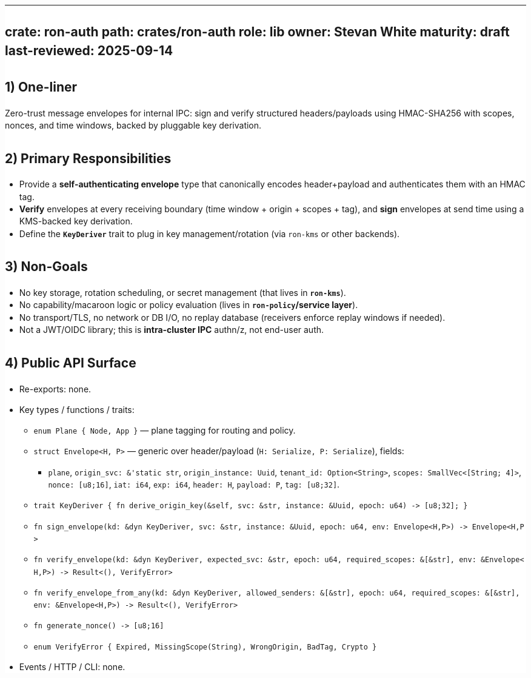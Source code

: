---

crate: ron-auth
path: crates/ron-auth
role: lib
owner: Stevan White
maturity: draft
last-reviewed: 2025-09-14
-------------------------

## 1) One-liner

Zero-trust message envelopes for internal IPC: sign and verify structured headers/payloads using HMAC-SHA256 with scopes, nonces, and time windows, backed by pluggable key derivation.

## 2) Primary Responsibilities

* Provide a **self-authenticating envelope** type that canonically encodes header+payload and authenticates them with an HMAC tag.
* **Verify** envelopes at every receiving boundary (time window + origin + scopes + tag), and **sign** envelopes at send time using a KMS-backed key derivation.
* Define the **`KeyDeriver`** trait to plug in key management/rotation (via `ron-kms` or other backends).

## 3) Non-Goals

* No key storage, rotation scheduling, or secret management (that lives in **`ron-kms`**).
* No capability/macaroon logic or policy evaluation (lives in **`ron-policy`/service layer**).
* No transport/TLS, no network or DB I/O, no replay database (receivers enforce replay windows if needed).
* Not a JWT/OIDC library; this is **intra-cluster IPC** authn/z, not end-user auth.

## 4) Public API Surface

* Re-exports: none.
* Key types / functions / traits:

  * `enum Plane { Node, App }` — plane tagging for routing and policy.
  * `struct Envelope<H, P>` — generic over header/payload (`H: Serialize, P: Serialize`), fields:

    * `plane`, `origin_svc: &'static str`, `origin_instance: Uuid`, `tenant_id: Option<String>`,
      `scopes: SmallVec<[String; 4]>`, `nonce: [u8;16]`, `iat: i64`, `exp: i64`, `header: H`, `payload: P`, `tag: [u8;32]`.
  * `trait KeyDeriver { fn derive_origin_key(&self, svc: &str, instance: &Uuid, epoch: u64) -> [u8;32]; }`
  * `fn sign_envelope(kd: &dyn KeyDeriver, svc: &str, instance: &Uuid, epoch: u64, env: Envelope<H,P>) -> Envelope<H,P>`
  * `fn verify_envelope(kd: &dyn KeyDeriver, expected_svc: &str, epoch: u64, required_scopes: &[&str], env: &Envelope<H,P>) -> Result<(), VerifyError>`
  * `fn verify_envelope_from_any(kd: &dyn KeyDeriver, allowed_senders: &[&str], epoch: u64, required_scopes: &[&str], env: &Envelope<H,P>) -> Result<(), VerifyError>`
  * `fn generate_nonce() -> [u8;16]`
  * `enum VerifyError { Expired, MissingScope(String), WrongOrigin, BadTag, Crypto }`
* Events / HTTP / CLI: none.
